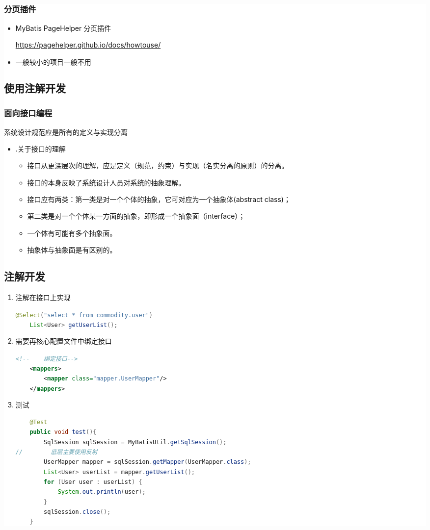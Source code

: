 ### 分页插件

* MyBatis PageHelper 分页插件

  https://pagehelper.github.io/docs/howtouse/

* 一般较小的项目一般不用

## 使用注解开发

### 面向接口编程

系统设计规范应是所有的定义与实现分离

* .关于接口的理解

  * 接口从更深层次的理解，应是定义（规范，约束）与实现（名实分离的原则）的分离。

  * 接口的本身反映了系统设计人员对系统的抽象理解。

  * 接口应有两类：第一类是对一个个体的抽象，它可对应为一个抽象体(abstract class)；

  * 第二类是对一个个体某一方面的抽象，即形成一个抽象面（interface）；

  * 一个体有可能有多个抽象面。

  * 抽象体与抽象面是有区别的。

## 注解开发

1. 注解在接口上实现

   ````java
   @Select("select * from commodity.user")
       List<User> getUserList();
   ````

2. 需要再核心配置文件中绑定接口

   ```xml
   <!--    绑定接口-->
       <mappers>
           <mapper class="mapper.UserMapper"/>
       </mappers>
   ```

   

3. 测试

   ```java
       @Test
       public void test(){
           SqlSession sqlSession = MyBatisUtil.getSqlSession();
   //        底层主要使用反射
           UserMapper mapper = sqlSession.getMapper(UserMapper.class);
           List<User> userList = mapper.getUserList();
           for (User user : userList) {
               System.out.println(user);
           }
           sqlSession.close();
       }
   ```
